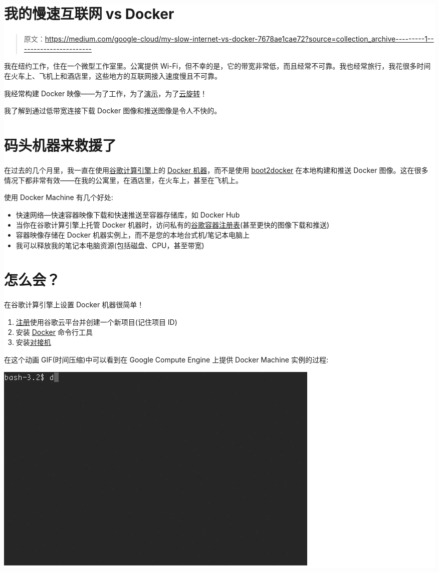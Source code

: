 # 我的慢速互联网 vs Docker

> 原文：<https://medium.com/google-cloud/my-slow-internet-vs-docker-7678ae1cae72?source=collection_archive---------1----------------------->

我在纽约工作，住在一个微型工作室里。公寓提供 Wi-Fi，但不幸的是，它的带宽非常低，而且经常不可靠。我也经常旅行，我花很多时间在火车上、飞机上和酒店里，这些地方的互联网接入速度慢且不可靠。

我经常构建 Docker 映像——为了工作，为了[演示](https://github.com/saturnism/spring-boot-docker)，为了[云旋转](https://twitter.com/googlecloudspin)！

我了解到通过低带宽连接下载 Docker 图像和推送图像是令人不快的。

# 码头机器来救援了

在过去的几个月里，我一直在使用[谷歌计算引擎](https://cloud.google.com/compute/)上的 [Docker 机器](https://docs.docker.com/machine/)，而不是使用 [boot2docker](http://boot2docker.io/) 在本地构建和推送 Docker 图像。这在很多情况下都非常有效——在我的公寓里，在酒店里，在火车上，甚至在飞机上。

使用 Docker Machine 有几个好处:

*   快速网络—快速容器映像下载和快速推送至容器存储库，如 Docker Hub
*   当你在谷歌计算引擎上托管 Docker 机器时，访问私有的[谷歌容器注册表](https://cloud.google.com/tools/container-registry/)(甚至更快的图像下载和推送)
*   容器映像存储在 Docker 机器实例上，而不是您的本地台式机/笔记本电脑上
*   我可以释放我的笔记本电脑资源(包括磁盘、CPU，甚至带宽)

# 怎么会？

在谷歌计算引擎上设置 Docker 机器很简单！

1.  [注册](https://cloud.google.com/)使用谷歌云平台并创建一个新项目(记住项目 ID)
2.  安装 [Docker](https://docs.docker.com/installation/) 命令行工具
3.  安装[对接机](https://docs.docker.com/machine/)

在这个动画 GIF(时间压缩)中可以看到在 Google Compute Engine 上提供 Docker Machine 实例的过程:

![](img/456e664bf91a11854cae9977eda9d5a0.png)
